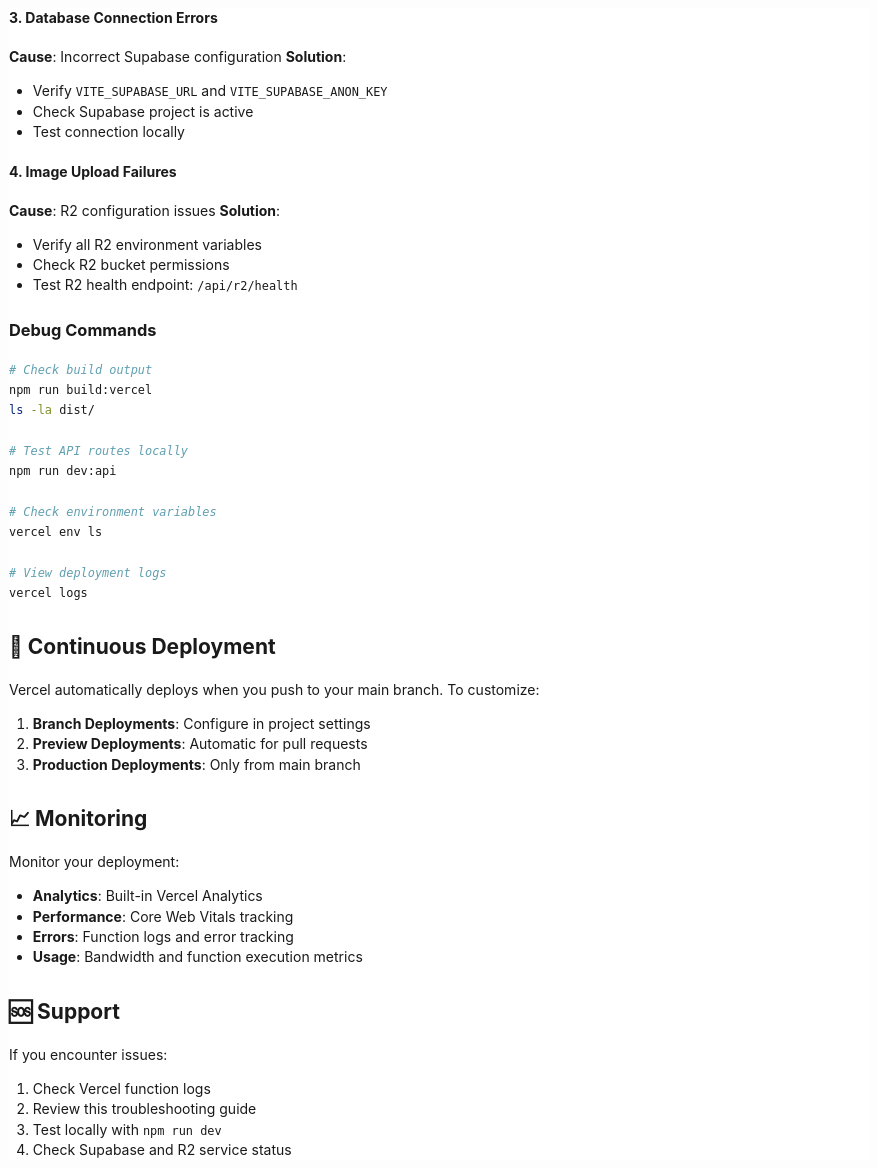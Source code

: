 #### 3. Database Connection Errors
**Cause**: Incorrect Supabase configuration
**Solution**:
- Verify `VITE_SUPABASE_URL` and `VITE_SUPABASE_ANON_KEY`
- Check Supabase project is active
- Test connection locally

#### 4. Image Upload Failures
**Cause**: R2 configuration issues
**Solution**:
- Verify all R2 environment variables
- Check R2 bucket permissions
- Test R2 health endpoint: `/api/r2/health`

### Debug Commands

```bash
# Check build output
npm run build:vercel
ls -la dist/

# Test API routes locally
npm run dev:api

# Check environment variables
vercel env ls

# View deployment logs
vercel logs
```

## 🔄 Continuous Deployment

Vercel automatically deploys when you push to your main branch. To customize:

1. **Branch Deployments**: Configure in project settings
2. **Preview Deployments**: Automatic for pull requests
3. **Production Deployments**: Only from main branch

## 📈 Monitoring

Monitor your deployment:
- **Analytics**: Built-in Vercel Analytics
- **Performance**: Core Web Vitals tracking
- **Errors**: Function logs and error tracking
- **Usage**: Bandwidth and function execution metrics

## 🆘 Support

If you encounter issues:
1. Check Vercel function logs
2. Review this troubleshooting guide
3. Test locally with `npm run dev`
4. Check Supabase and R2 service status

